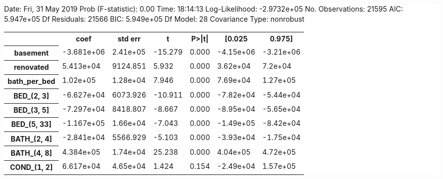   <th>Date:</th>             <td>Fri, 31 May 2019</td> <th>  Prob (F-statistic):</th>   <td>  0.00</td>   
</tr>
<tr>
  <th>Time:</th>                 <td>18:14:13</td>     <th>  Log-Likelihood:    </th> <td>-2.9732e+05</td>
</tr>
<tr>
  <th>No. Observations:</th>      <td> 21595</td>      <th>  AIC:               </th>  <td>5.947e+05</td> 
</tr>
<tr>
  <th>Df Residuals:</th>          <td> 21566</td>      <th>  BIC:               </th>  <td>5.949e+05</td> 
</tr>
<tr>
  <th>Df Model:</th>              <td>    28</td>      <th>                     </th>      <td> </td>     
</tr>
<tr>
  <th>Covariance Type:</th>      <td>nonrobust</td>    <th>                     </th>      <td> </td>     
</tr>
</table>
<table class="simpletable">
<tr>
           <td></td>             <th>coef</th>     <th>std err</th>      <th>t</th>      <th>P>|t|</th>  <th>[0.025</th>    <th>0.975]</th>  
</tr>
<tr>
  <th>basement</th>           <td>-3.681e+06</td> <td> 2.41e+05</td> <td>  -15.279</td> <td> 0.000</td> <td>-4.15e+06</td> <td>-3.21e+06</td>
</tr>
<tr>
  <th>renovated</th>          <td> 5.413e+04</td> <td> 9124.851</td> <td>    5.932</td> <td> 0.000</td> <td> 3.62e+04</td> <td>  7.2e+04</td>
</tr>
<tr>
  <th>bath_per_bed</th>       <td>  1.02e+05</td> <td> 1.28e+04</td> <td>    7.946</td> <td> 0.000</td> <td> 7.69e+04</td> <td> 1.27e+05</td>
</tr>
<tr>
  <th>BED_(2, 3]</th>         <td>-6.627e+04</td> <td> 6073.926</td> <td>  -10.911</td> <td> 0.000</td> <td>-7.82e+04</td> <td>-5.44e+04</td>
</tr>
<tr>
  <th>BED_(3, 5]</th>         <td>-7.297e+04</td> <td> 8418.807</td> <td>   -8.667</td> <td> 0.000</td> <td>-8.95e+04</td> <td>-5.65e+04</td>
</tr>
<tr>
  <th>BED_(5, 33]</th>        <td>-1.167e+05</td> <td> 1.66e+04</td> <td>   -7.043</td> <td> 0.000</td> <td>-1.49e+05</td> <td>-8.42e+04</td>
</tr>
<tr>
  <th>BATH_(2, 4]</th>        <td>-2.841e+04</td> <td> 5566.929</td> <td>   -5.103</td> <td> 0.000</td> <td>-3.93e+04</td> <td>-1.75e+04</td>
</tr>
<tr>
  <th>BATH_(4, 8]</th>        <td> 4.384e+05</td> <td> 1.74e+04</td> <td>   25.238</td> <td> 0.000</td> <td> 4.04e+05</td> <td> 4.72e+05</td>
</tr>
<tr>
  <th>COND_(1, 2]</th>        <td> 6.617e+04</td> <td> 4.65e+04</td> <td>    1.424</td> <td> 0.154</td> <td>-2.49e+04</td> <td> 1.57e+05</td>
</tr>
<tr>